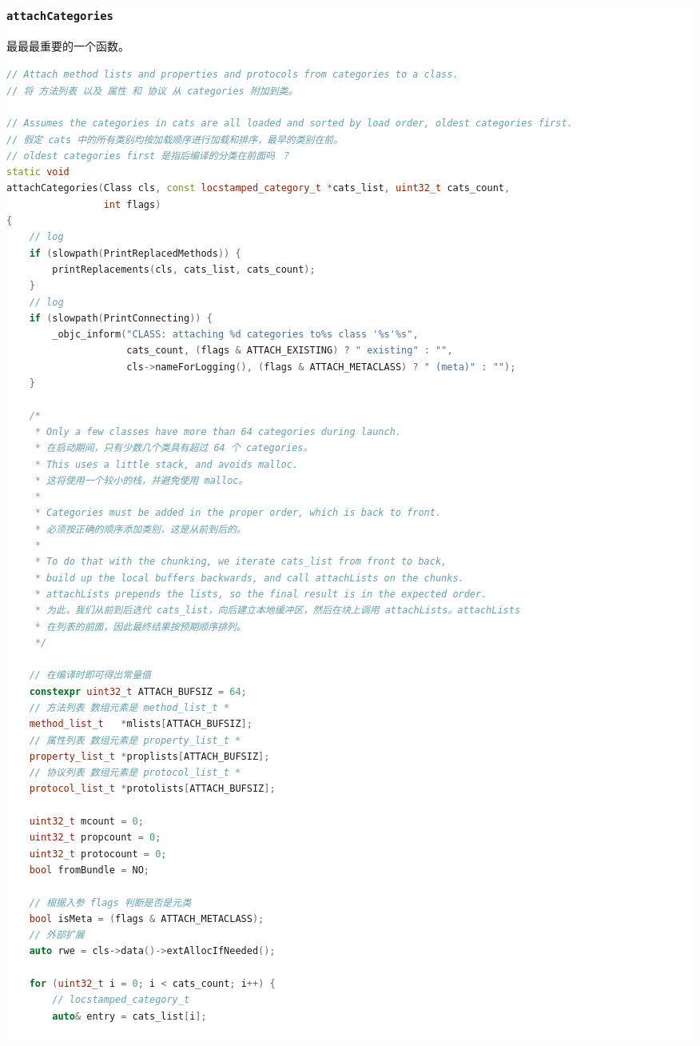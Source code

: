 ### `attachCategories`
最最最重要的一个函数。
```c++
// Attach method lists and properties and protocols from categories to a class.
// 将 方法列表 以及 属性 和 协议 从 categories 附加到类。

// Assumes the categories in cats are all loaded and sorted by load order, oldest categories first.
// 假定 cats 中的所有类别均按加载顺序进行加载和排序，最早的类别在前。
// oldest categories first 是指后编译的分类在前面吗 ？
static void
attachCategories(Class cls, const locstamped_category_t *cats_list, uint32_t cats_count,
                 int flags)
{
    // log
    if (slowpath(PrintReplacedMethods)) {
        printReplacements(cls, cats_list, cats_count);
    }
    // log
    if (slowpath(PrintConnecting)) {
        _objc_inform("CLASS: attaching %d categories to%s class '%s'%s",
                     cats_count, (flags & ATTACH_EXISTING) ? " existing" : "",
                     cls->nameForLogging(), (flags & ATTACH_METACLASS) ? " (meta)" : "");
    }

    /*
     * Only a few classes have more than 64 categories during launch.
     * 在启动期间，只有少数几个类具有超过 64 个 categories。
     * This uses a little stack, and avoids malloc.
     * 这将使用一个较小的栈，并避免使用 malloc。
     *
     * Categories must be added in the proper order, which is back to front.
     * 必须按正确的顺序添加类别，这是从前到后的。
     *
     * To do that with the chunking, we iterate cats_list from front to back,
     * build up the local buffers backwards, and call attachLists on the chunks. 
     * attachLists prepends the lists, so the final result is in the expected order.
     * 为此，我们从前到后迭代 cats_list，向后建立本地缓冲区，然后在块上调用 attachLists。attachLists 
     * 在列表的前面，因此最终结果按预期顺序排列。
     */
    
    // 在编译时即可得出常量值
    constexpr uint32_t ATTACH_BUFSIZ = 64;
    // 方法列表 数组元素是 method_list_t *
    method_list_t   *mlists[ATTACH_BUFSIZ];
    // 属性列表 数组元素是 property_list_t *
    property_list_t *proplists[ATTACH_BUFSIZ];
    // 协议列表 数组元素是 protocol_list_t *
    protocol_list_t *protolists[ATTACH_BUFSIZ];

    uint32_t mcount = 0;
    uint32_t propcount = 0;
    uint32_t protocount = 0;
    bool fromBundle = NO;
    
    // 根据入参 flags 判断是否是元类
    bool isMeta = (flags & ATTACH_METACLASS);
    // 外部扩展
    auto rwe = cls->data()->extAllocIfNeeded();

    for (uint32_t i = 0; i < cats_count; i++) {
        // locstamped_category_t 
        auto& entry = cats_list[i];
        
```